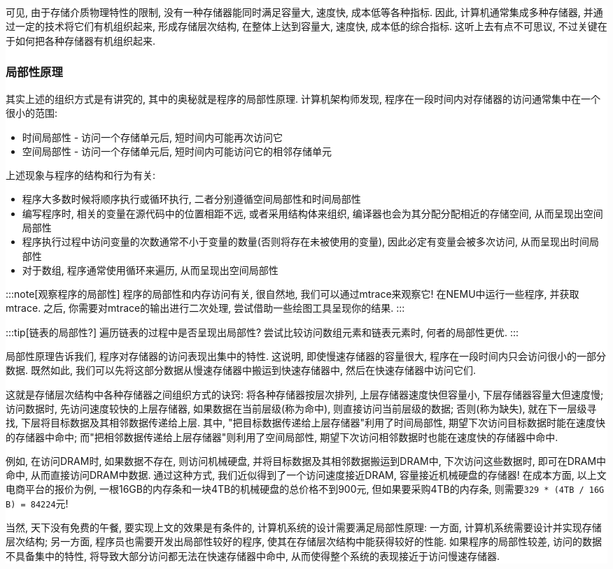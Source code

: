 可见, 由于存储介质物理特性的限制, 没有一种存储器能同时满足容量大, 速度快, 成本低等各种指标.
因此, 计算机通常集成多种存储器, 并通过一定的技术将它们有机组织起来, 形成存储层次结构,
在整体上达到容量大, 速度快, 成本低的综合指标.
这听上去有点不可思议, 不过关键在于如何把各种存储器有机组织起来.

### 局部性原理

其实上述的组织方式是有讲究的, 其中的奥秘就是程序的局部性原理.
计算机架构师发现, 程序在一段时间内对存储器的访问通常集中在一个很小的范围:
* 时间局部性 - 访问一个存储单元后, 短时间内可能再次访问它
* 空间局部性 - 访问一个存储单元后, 短时间内可能访问它的相邻存储单元

上述现象与程序的结构和行为有关:
* 程序大多数时候将顺序执行或循环执行, 二者分别遵循空间局部性和时间局部性
* 编写程序时, 相关的变量在源代码中的位置相距不远, 或者采用结构体来组织,
  编译器也会为其分配分配相近的存储空间, 从而呈现出空间局部性
* 程序执行过程中访问变量的次数通常不小于变量的数量(否则将存在未被使用的变量),
  因此必定有变量会被多次访问, 从而呈现出时间局部性
* 对于数组, 程序通常使用循环来遍历, 从而呈现出空间局部性

:::note[观察程序的局部性]
程序的局部性和内存访问有关, 很自然地, 我们可以通过mtrace来观察它!
在NEMU中运行一些程序, 并获取mtrace.
之后, 你需要对mtrace的输出进行二次处理, 尝试借助一些绘图工具呈现你的结果.
:::

:::tip[链表的局部性?]
遍历链表的过程中是否呈现出局部性?
尝试比较访问数组元素和链表元素时, 何者的局部性更优.
:::

局部性原理告诉我们, 程序对存储器的访问表现出集中的特性.
这说明, 即使慢速存储器的容量很大, 程序在一段时间内只会访问很小的一部分数据.
既然如此, 我们可以先将这部分数据从慢速存储器中搬运到快速存储器中, 然后在快速存储器中访问它们.

这就是存储层次结构中各种存储器之间组织方式的诀窍:
将各种存储器按层次排列, 上层存储器速度快但容量小, 下层存储器容量大但速度慢;
访问数据时, 先访问速度较快的上层存储器,
如果数据在当前层级(称为命中), 则直接访问当前层级的数据;
否则(称为缺失), 就在下一层级寻找, 下层将目标数据及其相邻数据传递给上层.
其中, "把目标数据传递给上层存储器"利用了时间局部性, 期望下次访问目标数据时能在速度快的存储器中命中;
而"把相邻数据传递给上层存储器"则利用了空间局部性, 期望下次访问相邻数据时也能在速度快的存储器中命中.

例如, 在访问DRAM时, 如果数据不存在, 则访问机械硬盘, 并将目标数据及其相邻数据搬运到DRAM中,
下次访问这些数据时, 即可在DRAM中命中, 从而直接访问DRAM中数据.
通过这种方式, 我们近似得到了一个访问速度接近DRAM, 容量接近机械硬盘的存储器!
在成本方面, 以上文电商平台的报价为例, 一根16GB的内存条和一块4TB的机械硬盘的总价格不到900元,
但如果要采购4TB的内存条, 则需要`329 * (4TB / 16GB) = 84224`元!

当然, 天下没有免费的午餐, 要实现上文的效果是有条件的, 计算机系统的设计需要满足局部性原理:
一方面, 计算机系统需要设计并实现存储层次结构;
另一方面, 程序员也需要开发出局部性较好的程序, 使其在存储层次结构中能获得较好的性能.
如果程序的局部性较差, 访问的数据不具备集中的特性,
将导致大部分访问都无法在快速存储器中命中, 从而使得整个系统的表现接近于访问慢速存储器.


[z3]: https://github.com/Z3Prover/z3
[smt]: https://en.wikipedia.org/wiki/Satisfiability_modulo_theories
[chiseltest]: https://github.com/ucb-bar/chiseltest
[new build.sc]: https://github.com/OSCPU/chisel-playground/blob/master/build.sc
[symbiyosys]: https://symbiyosys.readthedocs.io/en/latest/
[oss release]: https://github.com/YosysHQ/oss-cad-suite-build/releases
[mark mill]: https://pages.cs.wisc.edu/~markhill/
[mark mill phd thesis]: https://www2.eecs.berkeley.edu/Pubs/TechRpts/1987/CSD-87-381.pdf